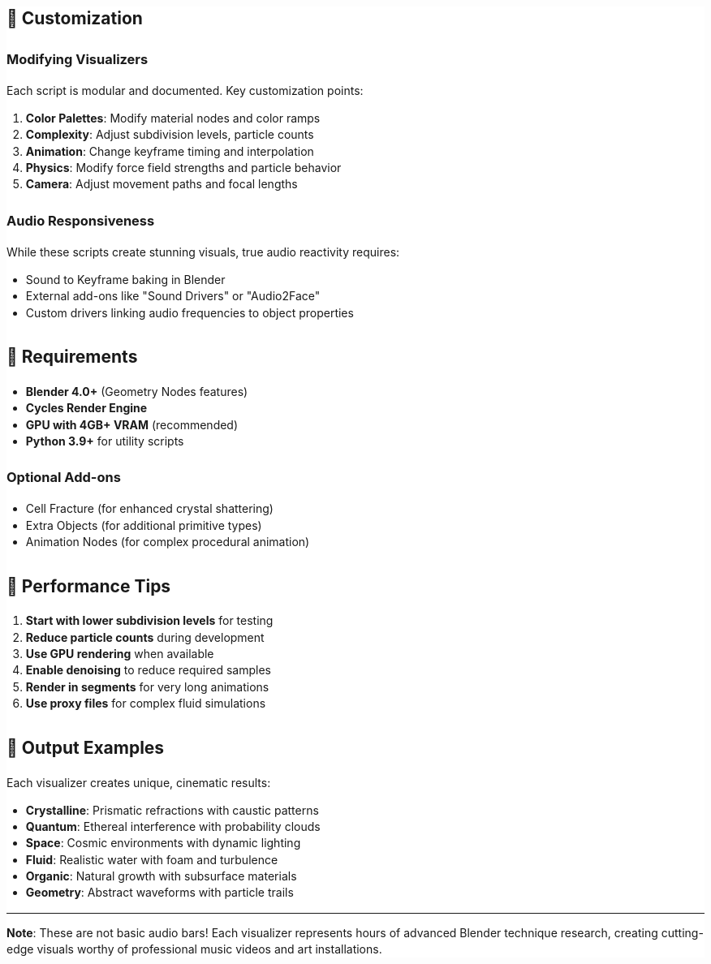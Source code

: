 ```
```

## 🎨 Customization

### Modifying Visualizers
Each script is modular and documented. Key customization points:

1. **Color Palettes**: Modify material nodes and color ramps
2. **Complexity**: Adjust subdivision levels, particle counts
3. **Animation**: Change keyframe timing and interpolation
4. **Physics**: Modify force field strengths and particle behavior
5. **Camera**: Adjust movement paths and focal lengths

### Audio Responsiveness
While these scripts create stunning visuals, true audio reactivity requires:
- Sound to Keyframe baking in Blender
- External add-ons like "Sound Drivers" or "Audio2Face"
- Custom drivers linking audio frequencies to object properties

## 🚨 Requirements

- **Blender 4.0+** (Geometry Nodes features)
- **Cycles Render Engine** 
- **GPU with 4GB+ VRAM** (recommended)
- **Python 3.9+** for utility scripts

### Optional Add-ons
- Cell Fracture (for enhanced crystal shattering)
- Extra Objects (for additional primitive types)
- Animation Nodes (for complex procedural animation)

## 🎯 Performance Tips

1. **Start with lower subdivision levels** for testing
2. **Reduce particle counts** during development  
3. **Use GPU rendering** when available
4. **Enable denoising** to reduce required samples
5. **Render in segments** for very long animations
6. **Use proxy files** for complex fluid simulations

## 🌟 Output Examples

Each visualizer creates unique, cinematic results:
- **Crystalline**: Prismatic refractions with caustic patterns
- **Quantum**: Ethereal interference with probability clouds
- **Space**: Cosmic environments with dynamic lighting
- **Fluid**: Realistic water with foam and turbulence
- **Organic**: Natural growth with subsurface materials
- **Geometry**: Abstract waveforms with particle trails

---

**Note**: These are not basic audio bars! Each visualizer represents hours of advanced Blender technique research, creating cutting-edge visuals worthy of professional music videos and art installations.